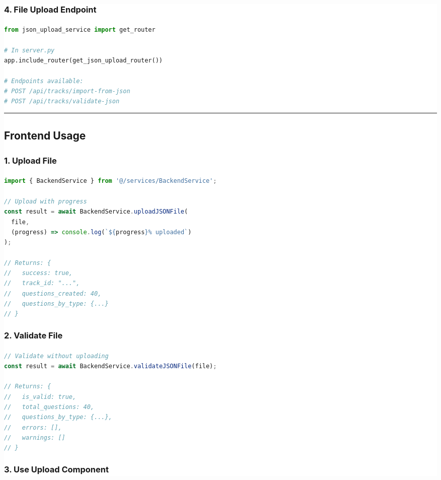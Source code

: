 ### 4. File Upload Endpoint

```python
from json_upload_service import get_router

# In server.py
app.include_router(get_json_upload_router())

# Endpoints available:
# POST /api/tracks/import-from-json
# POST /api/tracks/validate-json
```

---

## Frontend Usage

### 1. Upload File

```javascript
import { BackendService } from '@/services/BackendService';

// Upload with progress
const result = await BackendService.uploadJSONFile(
  file,
  (progress) => console.log(`${progress}% uploaded`)
);

// Returns: {
//   success: true,
//   track_id: "...",
//   questions_created: 40,
//   questions_by_type: {...}
// }
```

### 2. Validate File

```javascript
// Validate without uploading
const result = await BackendService.validateJSONFile(file);

// Returns: {
//   is_valid: true,
//   total_questions: 40,
//   questions_by_type: {...},
//   errors: [],
//   warnings: []
// }
```

### 3. Use Upload Component
